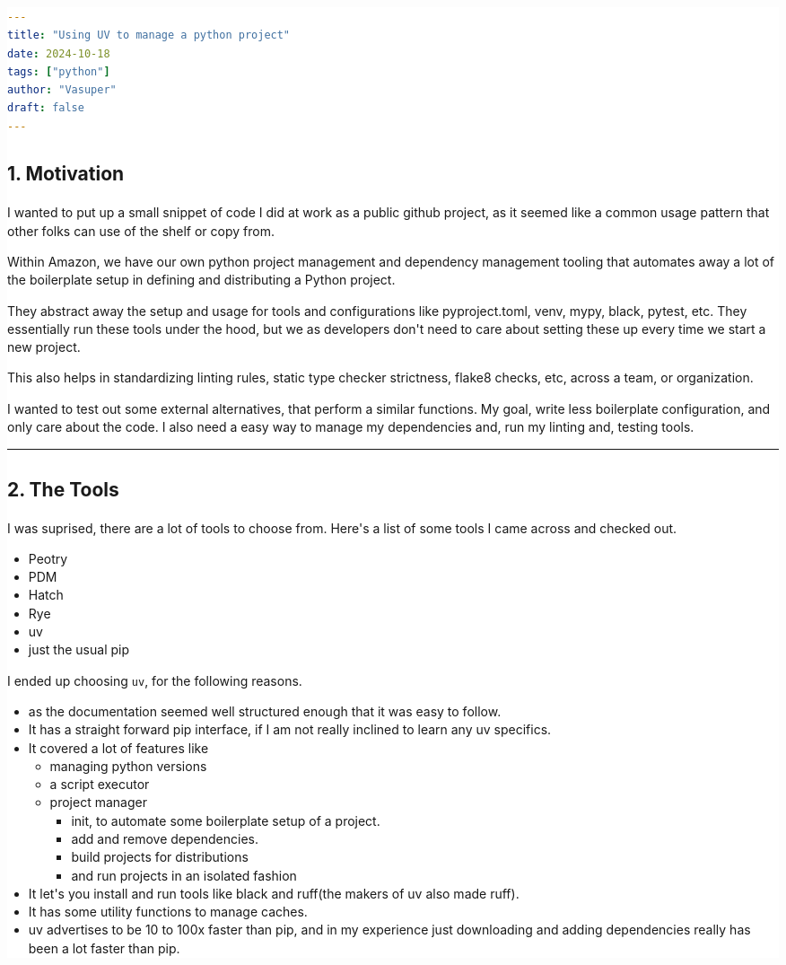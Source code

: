 ```yaml
---
title: "Using UV to manage a python project"
date: 2024-10-18
tags: ["python"]
author: "Vasuper"
draft: false
---
```


## 1. Motivation

I wanted to put up a small snippet of code I did at work as a public github project, as it seemed like a common usage pattern that other folks can use of the shelf or copy from. 

Within Amazon, we have our own python project management and dependency management tooling that automates away a lot of the boilerplate setup in defining and distributing a Python project. 

They abstract away the setup and usage for tools and configurations like pyproject.toml, venv, mypy, black, pytest, etc. They essentially run these tools under the hood, but we as developers don't need to care about setting these up every time we start a new project. 

This also helps in standardizing linting rules, static type checker strictness, flake8 checks, etc, across a team, or organization.

I wanted to test out some external alternatives, that perform a similar functions. My goal, write less boilerplate configuration, and only care about the code. I also need a easy way to manage my dependencies and, run my linting and, testing tools.

---
## 2. The Tools
I was suprised, there are a lot of tools to choose from. Here's a list of some tools I came across and checked out.
- Peotry
- PDM
- Hatch
- Rye
- uv
- just the usual pip

I ended up choosing `uv`, for the following reasons.
- as the documentation seemed well structured enough that it was easy to follow.
- It has a straight forward pip interface, if I am not really inclined to learn any uv specifics.
- It covered a lot of features like
	- managing python versions
	- a script executor
	- project manager
		- init, to automate some boilerplate setup of a project.
		- add and remove dependencies.
		- build projects for distributions
		- and run projects in an isolated fashion
- It let's you install and run tools like black and ruff(the makers of uv also made ruff).
- It has some utility functions to manage caches.
- uv advertises to be 10 to 100x faster than pip, and in my experience just downloading and adding dependencies really has been a lot faster than pip.
